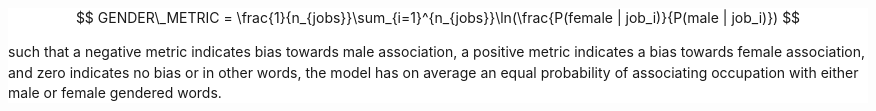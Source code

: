 $$
GENDER\_METRIC = \frac{1}{n_{jobs}}\sum_{i=1}^{n_{jobs}}\ln(\frac{P(female | job_i)}{P(male | job_i)})
$$

such that a negative metric indicates bias towards male association, a positive metric indicates a bias towards female association, and zero indicates no bias or in other words, the model has on average an equal probability of associating occupation with either male or female gendered words.






